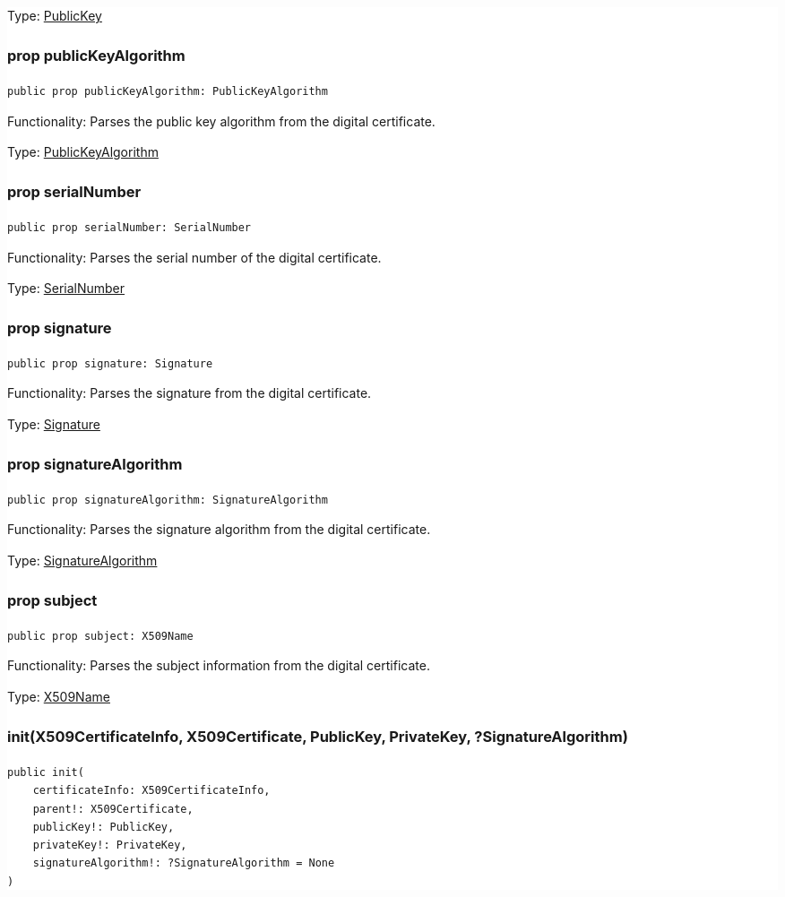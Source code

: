 Type: [PublicKey](x509_package_interfaces.md#interface-publickey)

### prop publicKeyAlgorithm

```cangjie
public prop publicKeyAlgorithm: PublicKeyAlgorithm
```

Functionality: Parses the public key algorithm from the digital certificate.

Type: [PublicKeyAlgorithm](x509_package_enums.md#enum-publickeyalgorithm)

### prop serialNumber

```cangjie
public prop serialNumber: SerialNumber
```

Functionality: Parses the serial number of the digital certificate.

Type: [SerialNumber](x509_package_structs.md#struct-serialnumber)

### prop signature

```cangjie
public prop signature: Signature
```

Functionality: Parses the signature from the digital certificate.

Type: [Signature](x509_package_structs.md#struct-signature)

### prop signatureAlgorithm

```cangjie
public prop signatureAlgorithm: SignatureAlgorithm
```

Functionality: Parses the signature algorithm from the digital certificate.

Type: [SignatureAlgorithm](./x509_package_enums.md#enum-signaturealgorithm)

### prop subject

```cangjie
public prop subject: X509Name
```

Functionality: Parses the subject information from the digital certificate.

Type: [X509Name](x509_package_classes.md#class-x509name)

### init(X509CertificateInfo, X509Certificate, PublicKey, PrivateKey, ?SignatureAlgorithm)

```cangjie
public init(
    certificateInfo: X509CertificateInfo,
    parent!: X509Certificate,
    publicKey!: PublicKey,
    privateKey!: PrivateKey,
    signatureAlgorithm!: ?SignatureAlgorithm = None
)
```
